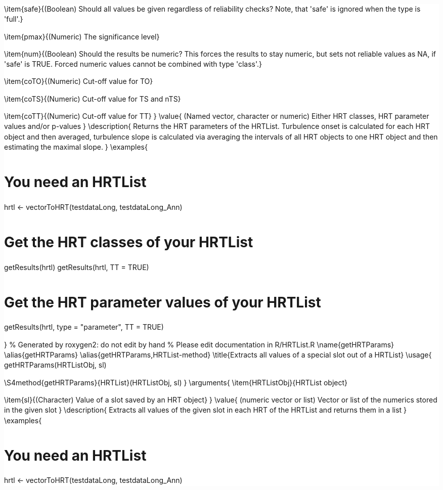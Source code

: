 \item{safe}{(Boolean) Should all values be given regardless of reliability checks? Note, that 'safe' is ignored when the type is 'full'.}

\item{pmax}{(Numeric) The significance level}

\item{num}{(Boolean) Should the results be numeric? This forces the results to stay numeric, but sets not reliable values as NA, if 'safe' is TRUE. Forced numeric values cannot be combined with type 'class'.}

\item{coTO}{(Numeric) Cut-off value for TO}

\item{coTS}{(Numeric) Cut-off value for TS and nTS}

\item{coTT}{(Numeric) Cut-off value for TT}
}
\value{
(Named vector, character or numeric) Either HRT classes, HRT parameter values and/or p-values
}
\description{
Returns the HRT parameters of the HRTList. Turbulence onset is calculated for
each HRT object and then averaged, turbulence slope is calculated via
averaging the intervals of all HRT objects to one HRT object and then
estimating the maximal slope.
}
\examples{
# You need an HRTList
hrtl <- vectorToHRT(testdataLong, testdataLong_Ann)

# Get the HRT classes of your HRTList
getResults(hrtl)
getResults(hrtl, TT = TRUE)

# Get the HRT parameter values of your HRTList
getResults(hrtl, type = "parameter", TT = TRUE)

}
% Generated by roxygen2: do not edit by hand
% Please edit documentation in R/HRTList.R
\name{getHRTParams}
\alias{getHRTParams}
\alias{getHRTParams,HRTList-method}
\title{Extracts all values of a special slot out of a HRTList}
\usage{
getHRTParams(HRTListObj, sl)

\S4method{getHRTParams}{HRTList}(HRTListObj, sl)
}
\arguments{
\item{HRTListObj}{HRTList object}

\item{sl}{(Character) Value of a slot saved by an HRT object}
}
\value{
(numeric vector or list) Vector or list of the numerics stored in the given slot
}
\description{
Extracts all values of the given slot in each HRT of the HRTList
and returns them in a list
}
\examples{
# You need an HRTList
hrtl <- vectorToHRT(testdataLong, testdataLong_Ann)